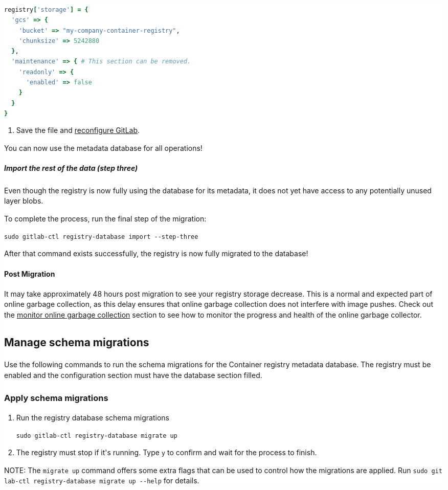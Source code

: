    ```ruby
   registry['storage'] = {
     'gcs' => {
       'bucket' => "my-company-container-registry",
       'chunksize' => 5242880
     },
     'maintenance' => { # This section can be removed.
       'readonly' => {
         'enabled' => false
       }
     }
   }
   ```

1. Save the file and [reconfigure GitLab](../restart_gitlab.md#reconfigure-a-linux-package-installation).

You can now use the metadata database for all operations!

##### Import the rest of the data (step three)

Even though the registry is now fully using the database for its metadata, it
does not yet have access to any potentially unused layer blobs.

To complete the process, run the final step of the migration:

```shell
sudo gitlab-ctl registry-database import --step-three
```

After that command exists successfully, the registry is now fully migrated to the database!

#### Post Migration

It may take approximately 48 hours post migration to see your registry storage
decrease. This is a normal and expected part of online garbage collection, as this
delay ensures that online garbage collection does not interfere with image pushes.
Check out the [monitor online garbage collection](#online-garbage-collection-monitoring) section
to see how to monitor the progress and health of the online garbage collector.

## Manage schema migrations

Use the following commands to run the schema migrations for the Container registry metadata database.
The registry must be enabled and the configuration section must have the database section filled.

### Apply schema migrations

1. Run the registry database schema migrations

   ```shell
   sudo gitlab-ctl registry-database migrate up
   ```

1. The registry must stop if it's running. Type `y` to confirm and wait for the process to finish.

NOTE:
The `migrate up` command offers some extra flags that can be used to control how the migrations are applied.
Run `sudo gitlab-ctl registry-database migrate up --help` for details.
